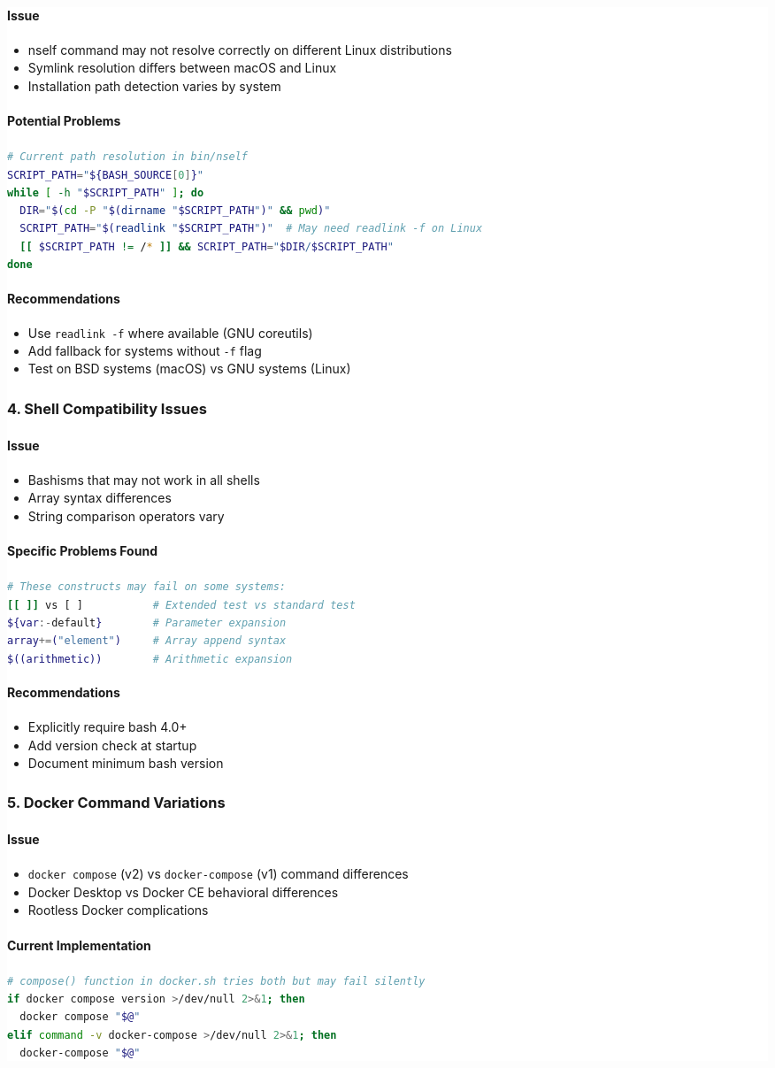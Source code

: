 #### Issue
- nself command may not resolve correctly on different Linux distributions
- Symlink resolution differs between macOS and Linux
- Installation path detection varies by system

#### Potential Problems
```bash
# Current path resolution in bin/nself
SCRIPT_PATH="${BASH_SOURCE[0]}"
while [ -h "$SCRIPT_PATH" ]; do
  DIR="$(cd -P "$(dirname "$SCRIPT_PATH")" && pwd)"
  SCRIPT_PATH="$(readlink "$SCRIPT_PATH")"  # May need readlink -f on Linux
  [[ $SCRIPT_PATH != /* ]] && SCRIPT_PATH="$DIR/$SCRIPT_PATH"
done
```

#### Recommendations
- Use `readlink -f` where available (GNU coreutils)
- Add fallback for systems without `-f` flag
- Test on BSD systems (macOS) vs GNU systems (Linux)

### 4. Shell Compatibility Issues

#### Issue
- Bashisms that may not work in all shells
- Array syntax differences
- String comparison operators vary

#### Specific Problems Found
```bash
# These constructs may fail on some systems:
[[ ]] vs [ ]           # Extended test vs standard test
${var:-default}        # Parameter expansion
array+=("element")     # Array append syntax
$((arithmetic))        # Arithmetic expansion
```

#### Recommendations
- Explicitly require bash 4.0+
- Add version check at startup
- Document minimum bash version

### 5. Docker Command Variations

#### Issue
- `docker compose` (v2) vs `docker-compose` (v1) command differences
- Docker Desktop vs Docker CE behavioral differences
- Rootless Docker complications

#### Current Implementation
```bash
# compose() function in docker.sh tries both but may fail silently
if docker compose version >/dev/null 2>&1; then
  docker compose "$@"
elif command -v docker-compose >/dev/null 2>&1; then
  docker-compose "$@"
```

